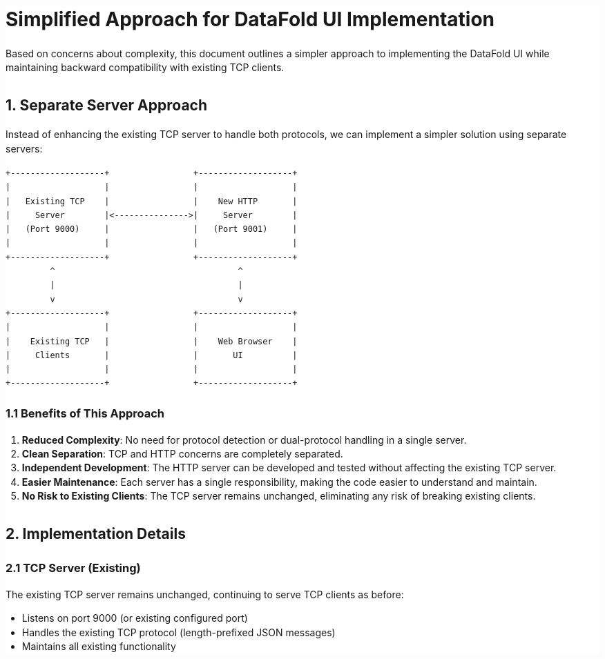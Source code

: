 # Simplified Approach for DataFold UI Implementation

Based on concerns about complexity, this document outlines a simpler approach to implementing the DataFold UI while maintaining backward compatibility with existing TCP clients.

## 1. Separate Server Approach

Instead of enhancing the existing TCP server to handle both protocols, we can implement a simpler solution using separate servers:

```
+-------------------+                 +-------------------+
|                   |                 |                   |
|   Existing TCP    |                 |    New HTTP       |
|     Server        |<--------------->|     Server        |
|   (Port 9000)     |                 |   (Port 9001)     |
|                   |                 |                   |
+-------------------+                 +-------------------+
         ^                                     ^
         |                                     |
         v                                     v
+-------------------+                 +-------------------+
|                   |                 |                   |
|    Existing TCP   |                 |    Web Browser    |
|     Clients       |                 |       UI          |
|                   |                 |                   |
+-------------------+                 +-------------------+
```

### 1.1 Benefits of This Approach

1. **Reduced Complexity**: No need for protocol detection or dual-protocol handling in a single server.
2. **Clean Separation**: TCP and HTTP concerns are completely separated.
3. **Independent Development**: The HTTP server can be developed and tested without affecting the existing TCP server.
4. **Easier Maintenance**: Each server has a single responsibility, making the code easier to understand and maintain.
5. **No Risk to Existing Clients**: The TCP server remains unchanged, eliminating any risk of breaking existing clients.

## 2. Implementation Details

### 2.1 TCP Server (Existing)

The existing TCP server remains unchanged, continuing to serve TCP clients as before:

- Listens on port 9000 (or existing configured port)
- Handles the existing TCP protocol (length-prefixed JSON messages)
- Maintains all existing functionality
